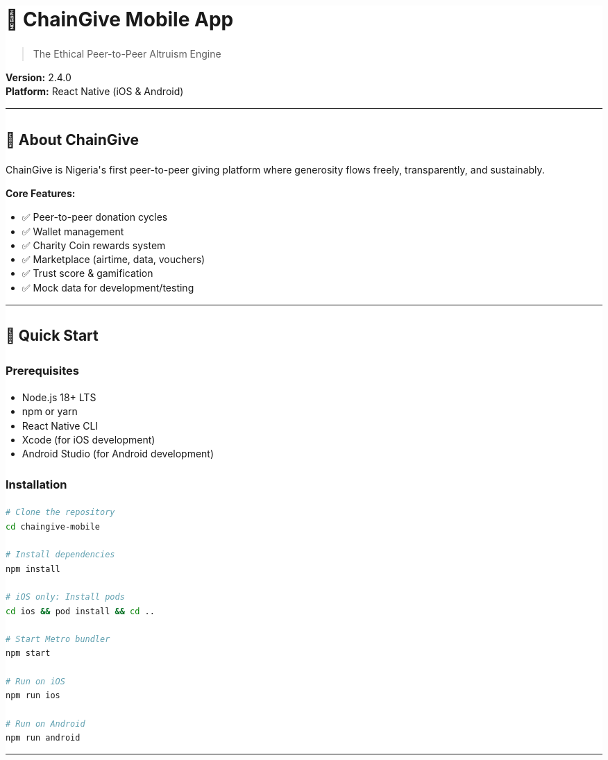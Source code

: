 # 📱 ChainGive Mobile App

> The Ethical Peer-to-Peer Altruism Engine

**Version:** 2.4.0  
**Platform:** React Native (iOS & Android)

---

## 🎯 About ChainGive

ChainGive is Nigeria's first peer-to-peer giving platform where generosity flows freely, transparently, and sustainably.

**Core Features:**
- ✅ Peer-to-peer donation cycles
- ✅ Wallet management
- ✅ Charity Coin rewards system
- ✅ Marketplace (airtime, data, vouchers)
- ✅ Trust score & gamification
- ✅ Mock data for development/testing

---

## 🚀 Quick Start

### Prerequisites

- Node.js 18+ LTS
- npm or yarn
- React Native CLI
- Xcode (for iOS development)
- Android Studio (for Android development)

### Installation

```bash
# Clone the repository
cd chaingive-mobile

# Install dependencies
npm install

# iOS only: Install pods
cd ios && pod install && cd ..

# Start Metro bundler
npm start

# Run on iOS
npm run ios

# Run on Android
npm run android
```

---